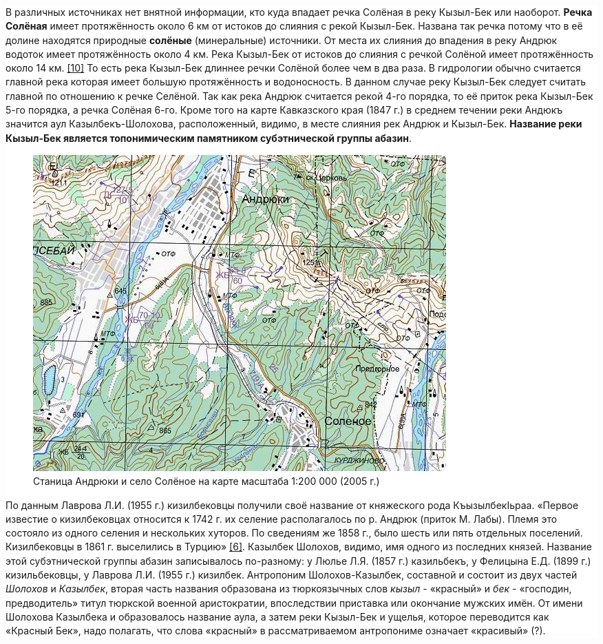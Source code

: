 В различных источниках нет внятной информации, кто куда впадает речка Солёная в реку Кызыл-Бек или наоборот. **Речка Солёная** имеет протяжённость около 6 км от истоков до слияния с рекой Кызыл-Бек. Названа так речка потому что в её долине находятся природные **солёные** (минеральные) источники. От места их слияния до впадения в реку Андрюк водоток имеет протяжённость около 4 км. Река Кызыл-Бек от истоков до слияния с речкой Солёной имеет протяжённость около 14 км. [[10]](#t69-[10]) То есть река Кызыл-Бек длиннее речки Солёной более чем в два раза. В гидрологии обычно считается главной река которая имеет большую протяжённость и водоносность. В данном случае реку Кызыл-Бек следует считать главной по отношению к речке Селёной. Так как река Андрюк считается рекой 4-го порядка, то её приток река Кызыл-Бек 5-го порядка, а речка Солёная 6-го. Кроме того на карте Кавказского края (1847 г.) в среднем течении реки Андюкъ значится аул Казылбекъ-Шолохова, расположенный, видимо, в месте слияния рек Андрюк и Кызыл-Бек. **Название реки Кызыл-Бек является топонимическим памятником субэтнической группы абазин**.

<figure>
	<img src="/img/toponymy/andryuki/Stanitsa-Andryuki-and-village-Salt-map-2005.jpg" title="Станица Андрюки и село Солёное на карте 2005 г." alt="Станица Андрюки и село Солёное на карте 2005 г." width="600" height="459"/>
	<figcaption>Станица Андрюки и село Солёное на карте масштаба 1:200 000 (2005 г.)</figcaption>
</figure>

По данным Лаврова Л.И. (1955 г.) кизилбековцы получили своё название от княжеского рода КъызылбекIьраа. «Первое известие о кизилбековцах относится к 1742 г. их селение располагалось по р. Андрюк (приток М. Лабы). Племя это состояло из одного селения и нескольких хуторов. По сведениям же 1858 г., было шесть или пять отдельных поселений. Кизилбековцы в 1861 г. выселились в Турцию» [[6]](#t69-[6]). Казылбек Шолохов, видимо, имя одного из последних князей. Название этой субэтнической группы абазин записывалось по-разному: у Люлье Л.Я. (1857 г.) казильбекъ, у Фелицына Е.Д. (1899 г.) кизильбековцы, у Лаврова Л.И. (1955 г.) кизилбек. Антропоним Шолохов-Казылбек, составной и состоит из двух частей _Шолохов_ и _Казылбек_, вторая часть названия образована из тюркоязычных слов _кызыл -_ «красный» и _бек_ - «господин, предводитель» титул тюркской военной аристократии, впоследствии приставка или окончание мужских имён. От имени Шолохова Казылбека и образовалось название аула, а затем реки Кызыл-Бек и ущелья, которое переводится как «Красный Бек», надо полагать, что слова «красный» в рассматриваемом антропониме означает «красивый» (?).
